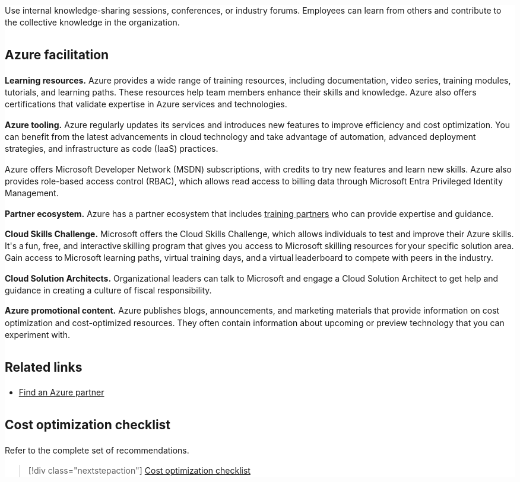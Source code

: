   Use internal knowledge-sharing sessions, conferences, or industry forums. Employees can learn from others and contribute to the collective knowledge in the organization.

## Azure facilitation

**Learning resources.** Azure provides a wide range of training resources, including documentation, video series, training modules, tutorials, and learning paths. These resources help team members enhance their skills and knowledge. Azure also offers certifications that validate expertise in Azure services and technologies.

**Azure tooling.** Azure regularly updates its services and introduces new features to improve efficiency and cost optimization. You can benefit from the latest advancements in cloud technology and take advantage of automation, advanced deployment strategies, and infrastructure as code (IaaS) practices.

Azure offers Microsoft Developer Network (MSDN) subscriptions, with credits to try new features and learn new skills. Azure also provides role-based access control (RBAC), which allows read access to billing data through Microsoft Entra Privileged Identity Management.

**Partner ecosystem.** Azure has a partner ecosystem that includes [training partners](https://azure.microsoft.com/partners/) who can provide expertise and guidance.

**Cloud Skills Challenge.** Microsoft offers the Cloud Skills Challenge, which allows individuals to test and improve their Azure skills. It's a fun, free, and interactive skilling program that gives you access to Microsoft skilling resources for your specific solution area. Gain access to Microsoft learning paths, virtual training days, and a virtual leaderboard to compete with peers in the industry.

**Cloud Solution Architects.** Organizational leaders can talk to Microsoft and engage a Cloud Solution Architect to get help and guidance in creating a culture of fiscal responsibility.

**Azure promotional content.** Azure publishes blogs, announcements, and marketing materials that provide information on cost optimization and cost-optimized resources. They often contain information about upcoming or preview technology that you can experiment with.

## Related links

- [Find an Azure partner](https://azure.microsoft.com/partners/)

## Cost optimization checklist

Refer to the complete set of recommendations.
> [!div class="nextstepaction"]
> [Cost optimization checklist](checklist.md)
